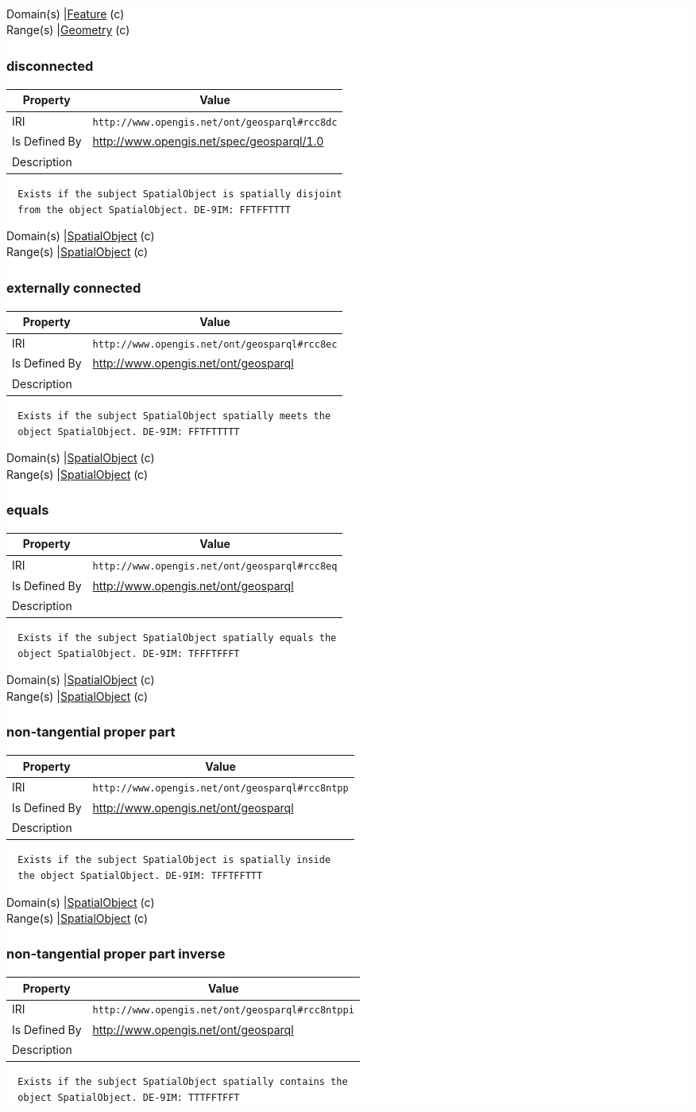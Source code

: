 Domain(s) |[Feature](Feature) (c)<br />
Range(s) |[Geometry](Geometry) (c)<br />
[](disconnected)
### disconnected
Property | Value
--- | ---
IRI | `http://www.opengis.net/ont/geosparql#rcc8dc`
Is Defined By | http://www.opengis.net/spec/geosparql/1.0
Description | 
      Exists if the subject SpatialObject is spatially disjoint
      from the object SpatialObject. DE-9IM: FFTFFTTTT
    
Domain(s) |[SpatialObject](SpatialObject) (c)<br />
Range(s) |[SpatialObject](SpatialObject) (c)<br />
[](externallyconnected)
### externally connected
Property | Value
--- | ---
IRI | `http://www.opengis.net/ont/geosparql#rcc8ec`
Is Defined By | http://www.opengis.net/ont/geosparql
Description | 
      Exists if the subject SpatialObject spatially meets the
      object SpatialObject. DE-9IM: FFTFTTTTT
    
Domain(s) |[SpatialObject](SpatialObject) (c)<br />
Range(s) |[SpatialObject](SpatialObject) (c)<br />
[](rcc8eq)
### equals
Property | Value
--- | ---
IRI | `http://www.opengis.net/ont/geosparql#rcc8eq`
Is Defined By | http://www.opengis.net/ont/geosparql
Description | 
      Exists if the subject SpatialObject spatially equals the
      object SpatialObject. DE-9IM: TFFFTFFFT
    
Domain(s) |[SpatialObject](SpatialObject) (c)<br />
Range(s) |[SpatialObject](SpatialObject) (c)<br />
[](non-tangentialproperpart)
### non-tangential proper part
Property | Value
--- | ---
IRI | `http://www.opengis.net/ont/geosparql#rcc8ntpp`
Is Defined By | http://www.opengis.net/ont/geosparql
Description | 
      Exists if the subject SpatialObject is spatially inside
      the object SpatialObject. DE-9IM: TFFTFFTTT
    
Domain(s) |[SpatialObject](SpatialObject) (c)<br />
Range(s) |[SpatialObject](SpatialObject) (c)<br />
[](non-tangentialproperpartinverse)
### non-tangential proper part inverse
Property | Value
--- | ---
IRI | `http://www.opengis.net/ont/geosparql#rcc8ntppi`
Is Defined By | http://www.opengis.net/ont/geosparql
Description | 
      Exists if the subject SpatialObject spatially contains the
      object SpatialObject. DE-9IM: TTTFFTFFT
    